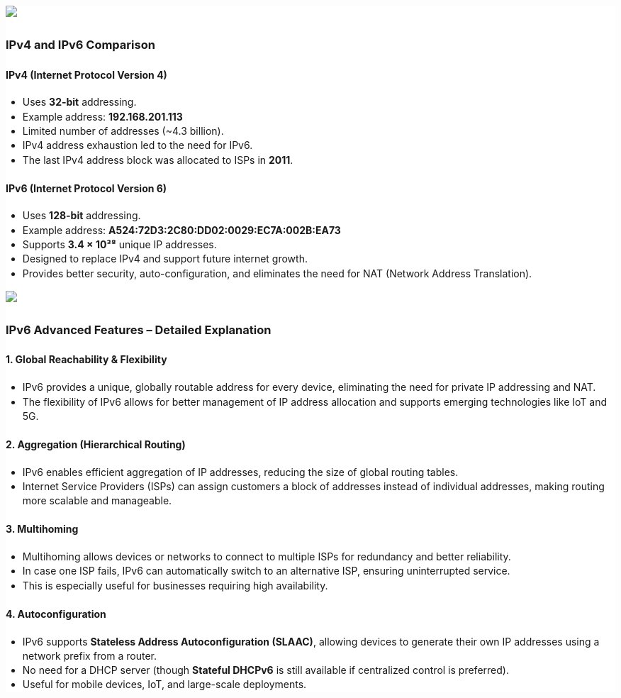
![](https://i.imgur.com/KXlm0ko.png)

### **IPv4 and IPv6 Comparison**

#### **IPv4 (Internet Protocol Version 4)**

- Uses **32-bit** addressing.
- Example address: **192.168.201.113**
- Limited number of addresses (~4.3 billion).
- IPv4 address exhaustion led to the need for IPv6.
- The last IPv4 address block was allocated to ISPs in **2011**.

#### **IPv6 (Internet Protocol Version 6)**

- Uses **128-bit** addressing.
- Example address: **A524:72D3:2C80:DD02:0029:EC7A:002B:EA73**
- Supports **3.4 × 10³⁸** unique IP addresses.
- Designed to replace IPv4 and support future internet growth.
- Provides better security, auto-configuration, and eliminates the need for NAT (Network Address Translation).

![](https://i.imgur.com/7flYQfs.png)
### **IPv6 Advanced Features – Detailed Explanation**

#### **1. Global Reachability & Flexibility**

- IPv6 provides a unique, globally routable address for every device, eliminating the need for private IP addressing and NAT.
- The flexibility of IPv6 allows for better management of IP address allocation and supports emerging technologies like IoT and 5G.

#### **2. Aggregation (Hierarchical Routing)**

- IPv6 enables efficient aggregation of IP addresses, reducing the size of global routing tables.
- Internet Service Providers (ISPs) can assign customers a block of addresses instead of individual addresses, making routing more scalable and manageable.

#### **3. Multihoming**

- Multihoming allows devices or networks to connect to multiple ISPs for redundancy and better reliability.
- In case one ISP fails, IPv6 can automatically switch to an alternative ISP, ensuring uninterrupted service.
- This is especially useful for businesses requiring high availability.

#### **4. Autoconfiguration**

- IPv6 supports **Stateless Address Autoconfiguration (SLAAC)**, allowing devices to generate their own IP addresses using a network prefix from a router.
- No need for a DHCP server (though **Stateful DHCPv6** is still available if centralized control is preferred).
- Useful for mobile devices, IoT, and large-scale deployments.
